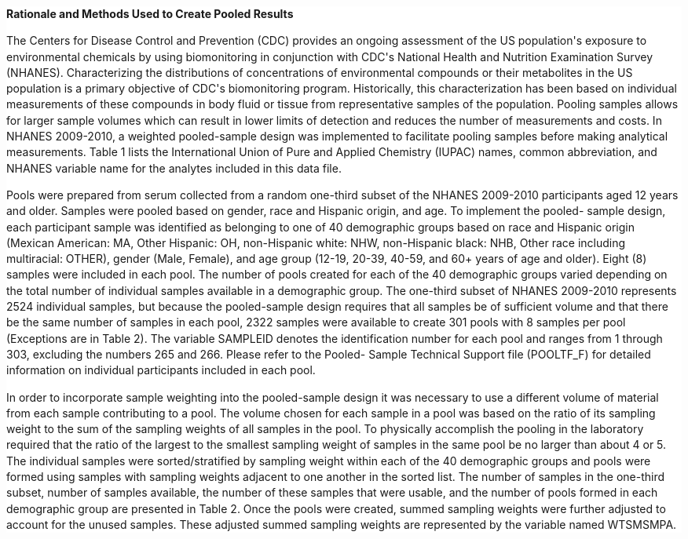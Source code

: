 **Rationale and Methods Used to Create Pooled Results**

The Centers for Disease Control and Prevention (CDC) provides an ongoing
assessment of the US population's exposure to environmental chemicals by using
biomonitoring in conjunction with CDC's National Health and Nutrition
Examination Survey (NHANES). Characterizing the distributions of
concentrations of environmental compounds or their metabolites in the US
population is a primary objective of CDC's biomonitoring program.
Historically, this characterization has been based on individual measurements
of these compounds in body fluid or tissue from representative samples of the
population. Pooling samples allows for larger sample volumes which can result
in lower limits of detection and reduces the number of measurements and costs.
In NHANES 2009-2010, a weighted pooled-sample design was implemented to
facilitate pooling samples before making analytical measurements. Table 1
lists the International Union of Pure and Applied Chemistry (IUPAC) names,
common abbreviation, and NHANES variable name for the analytes included in
this data file.

Pools were prepared from serum collected from a random one-third subset of the
NHANES 2009-2010 participants aged 12 years and older. Samples were pooled
based on gender, race and Hispanic origin, and age. To implement the pooled-
sample design, each participant sample was identified as belonging to one of
40 demographic groups based on race and Hispanic origin (Mexican American: MA,
Other Hispanic: OH, non-Hispanic white: NHW, non-Hispanic black: NHB, Other
race including multiracial: OTHER), gender (Male, Female), and age group
(12-19, 20-39, 40-59, and 60+ years of age and older). Eight (8) samples were
included in each pool. The number of pools created for each of the 40
demographic groups varied depending on the total number of individual samples
available in a demographic group. The one-third subset of NHANES 2009-2010
represents 2524 individual samples, but because the pooled-sample design
requires that all samples be of sufficient volume and that there be the same
number of samples in each pool, 2322 samples were available to create 301
pools with 8 samples per pool (Exceptions are in Table 2). The variable
SAMPLEID denotes the identification number for each pool and ranges from 1
through 303, excluding the numbers 265 and 266. Please refer to the Pooled-
Sample Technical Support file (POOLTF_F) for detailed information on
individual participants included in each pool.

In order to incorporate sample weighting into the pooled-sample design it was
necessary to use a different volume of material from each sample contributing
to a pool. The volume chosen for each sample in a pool was based on the ratio
of its sampling weight to the sum of the sampling weights of all samples in
the pool. To physically accomplish the pooling in the laboratory required that
the ratio of the largest to the smallest sampling weight of samples in the
same pool be no larger than about 4 or 5. The individual samples were
sorted/stratified by sampling weight within each of the 40 demographic groups
and pools were formed using samples with sampling weights adjacent to one
another in the sorted list. The number of samples in the one-third subset,
number of samples available, the number of these samples that were usable, and
the number of pools formed in each demographic group are presented in Table 2.
Once the pools were created, summed sampling weights were further adjusted to
account for the unused samples. These adjusted summed sampling weights are
represented by the variable named WTSMSMPA.
